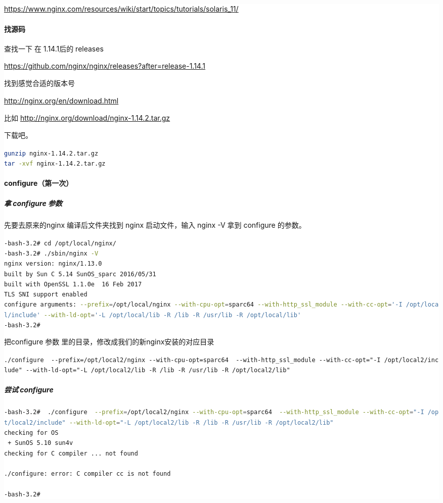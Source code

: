 https://www.nginx.com/resources/wiki/start/topics/tutorials/solaris_11/

#### 找源码 ####

查找一下 在 1.14.1后的 releases 

https://github.com/nginx/nginx/releases?after=release-1.14.1

找到感觉合适的版本号

http://nginx.org/en/download.html

比如 http://nginx.org/download/nginx-1.14.2.tar.gz

下载吧。

```bash
gunzip nginx-1.14.2.tar.gz
tar -xvf nginx-1.14.2.tar.gz

```

#### configure（第一次） ####

##### 拿 configure 参数 #####

先要去原来的nginx 编译后文件夹找到 nginx 启动文件，输入 nginx -V 拿到 configure 的参数。

```bash
-bash-3.2# cd /opt/local/nginx/     
-bash-3.2# ./sbin/nginx -V
nginx version: nginx/1.13.0
built by Sun C 5.14 SunOS_sparc 2016/05/31
built with OpenSSL 1.1.0e  16 Feb 2017
TLS SNI support enabled
configure arguments: --prefix=/opt/local/nginx --with-cpu-opt=sparc64 --with-http_ssl_module --with-cc-opt='-I /opt/local/include' --with-ld-opt='-L /opt/local/lib -R /lib -R /usr/lib -R /opt/local/lib'
-bash-3.2# 
```

把configure 参数 里的目录，修改成我们的新nginx安装的对应目录

` ./configure  --prefix=/opt/local2/nginx --with-cpu-opt=sparc64  --with-http_ssl_module --with-cc-opt="-I /opt/local2/include" --with-ld-opt="-L /opt/local2/lib -R /lib -R /usr/lib -R /opt/local2/lib" `


##### 尝试 configure #####

```bash
-bash-3.2#  ./configure  --prefix=/opt/local2/nginx --with-cpu-opt=sparc64  --with-http_ssl_module --with-cc-opt="-I /opt/local2/include" --with-ld-opt="-L /opt/local2/lib -R /lib -R /usr/lib -R /opt/local2/lib" 
checking for OS
 + SunOS 5.10 sun4v
checking for C compiler ... not found

./configure: error: C compiler cc is not found

-bash-3.2# 
```
